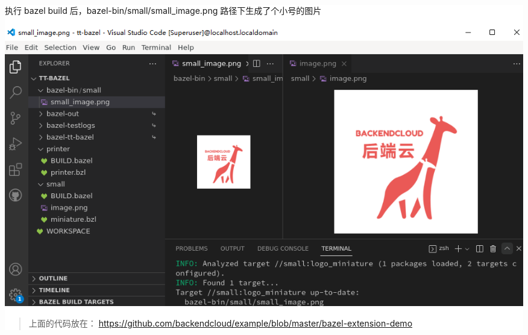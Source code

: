 执行 bazel build 后，bazel-bin/small/small_image.png 路径下生成了个小号的图片

![](2022-07-26-12-03-54.png)

> 上面的代码放在： https://github.com/backendcloud/example/blob/master/bazel-extension-demo

